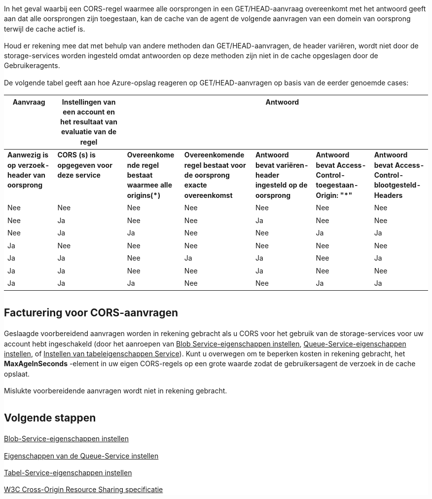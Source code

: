 In het geval waarbij een CORS-regel waarmee alle oorsprongen in een GET/HEAD-aanvraag overeenkomt met het antwoord geeft aan dat alle oorsprongen zijn toegestaan, kan de cache van de agent de volgende aanvragen van een domein van oorsprong terwijl de cache actief is.

Houd er rekening mee dat met behulp van andere methoden dan GET/HEAD-aanvragen, de header variëren, wordt niet door de storage-services worden ingesteld omdat antwoorden op deze methoden zijn niet in de cache opgeslagen door de Gebruikeragents.

De volgende tabel geeft aan hoe Azure-opslag reageren op GET/HEAD-aanvragen op basis van de eerder genoemde cases:

| Aanvraag | Instellingen van een account en het resultaat van evaluatie van de regel |  |  | Antwoord |  |  |
| --- | --- | --- | --- | --- | --- | --- |
| **Aanwezig is op verzoek-header van oorsprong** |**CORS (s) is opgegeven voor deze service** |**Overeenkomende regel bestaat waarmee alle origins(*)** |**Overeenkomende regel bestaat voor de oorsprong exacte overeenkomst** |**Antwoord bevat variëren-header ingesteld op de oorsprong** |**Antwoord bevat Access-Control-toegestaan-Origin: "*"** |**Antwoord bevat Access-Control-blootgesteld-Headers** |
| Nee |Nee |Nee |Nee |Nee |Nee |Nee |
| Nee |Ja |Nee |Nee |Ja |Nee |Nee |
| Nee |Ja |Ja |Nee |Nee |Ja |Ja |
| Ja |Nee |Nee |Nee |Nee |Nee |Nee |
| Ja |Ja |Nee |Ja |Ja |Nee |Ja |
| Ja |Ja |Nee |Nee |Ja |Nee |Nee |
| Ja |Ja |Ja |Nee |Nee |Ja |Ja |

## <a name="billing-for-cors-requests"></a>Facturering voor CORS-aanvragen
Geslaagde voorbereidend aanvragen worden in rekening gebracht als u CORS voor het gebruik van de storage-services voor uw account hebt ingeschakeld (door het aanroepen van [Blob Service-eigenschappen instellen](https://msdn.microsoft.com/library/hh452235.aspx), [Queue-Service-eigenschappen instellen](https://msdn.microsoft.com/library/hh452232.aspx), of [Instellen van tabeleigenschappen Service](https://msdn.microsoft.com/library/hh452240.aspx)). Kunt u overwegen om te beperken kosten in rekening gebracht, het **MaxAgeInSeconds** -element in uw eigen CORS-regels op een grote waarde zodat de gebruikersagent de verzoek in de cache opslaat.

Mislukte voorbereidende aanvragen wordt niet in rekening gebracht.

## <a name="next-steps"></a>Volgende stappen
[Blob-Service-eigenschappen instellen](https://msdn.microsoft.com/library/hh452235.aspx)

[Eigenschappen van de Queue-Service instellen](https://msdn.microsoft.com/library/hh452232.aspx)

[Tabel-Service-eigenschappen instellen](https://msdn.microsoft.com/library/hh452240.aspx)

[W3C Cross-Origin Resource Sharing specificatie](https://www.w3.org/TR/cors/)


